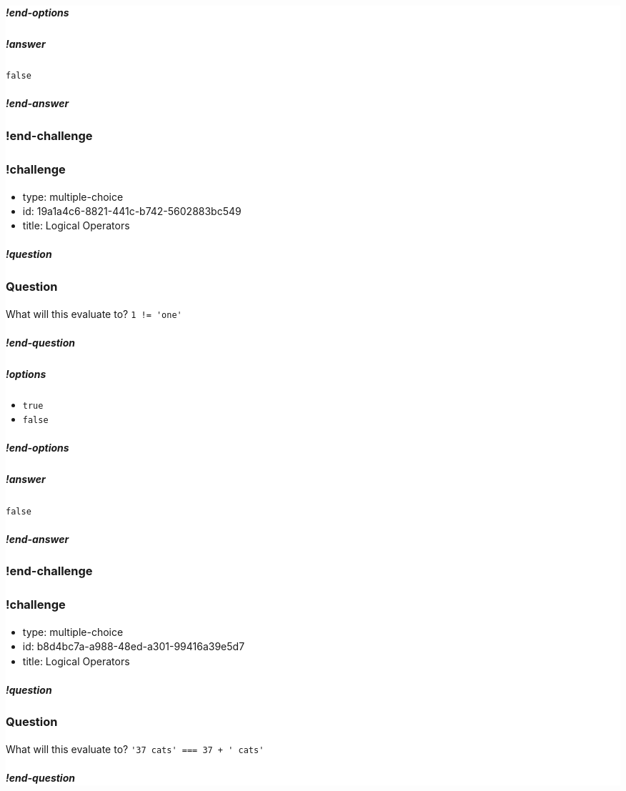 
##### !end-options

##### !answer

`false`

##### !end-answer

### !end-challenge

### !challenge

* type: multiple-choice
* id: 19a1a4c6-8821-441c-b742-5602883bc549
* title: Logical Operators

##### !question

### Question

What will this evaluate to? `1 != 'one'`

##### !end-question

##### !options


* `true`
* `false`


##### !end-options

##### !answer

`false`

##### !end-answer

### !end-challenge

### !challenge

* type: multiple-choice
* id: b8d4bc7a-a988-48ed-a301-99416a39e5d7
* title: Logical Operators

##### !question

### Question

What will this evaluate to? `'37 cats' === 37 + ' cats'`

##### !end-question
